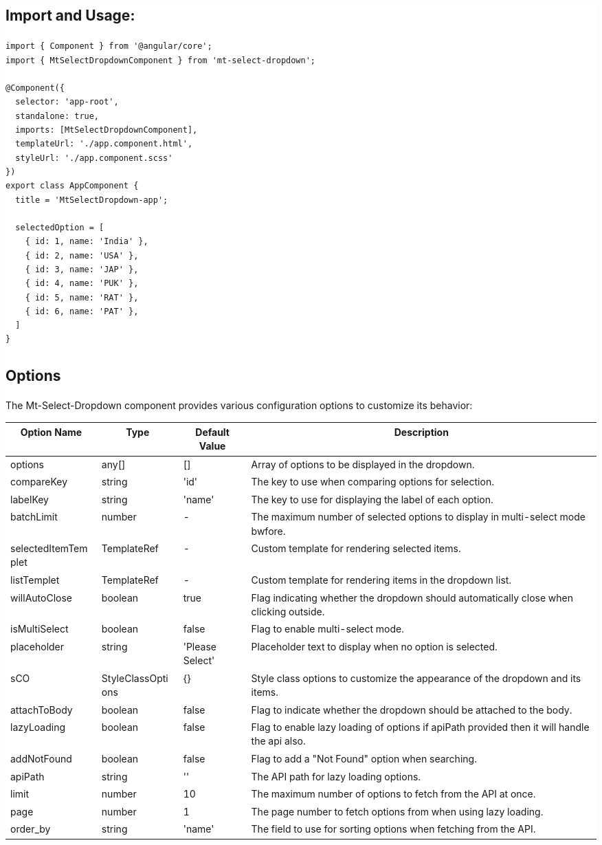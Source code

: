 ## Import and Usage:

```tsx
import { Component } from '@angular/core';
import { MtSelectDropdownComponent } from 'mt-select-dropdown';

@Component({
  selector: 'app-root',
  standalone: true,
  imports: [MtSelectDropdownComponent],
  templateUrl: './app.component.html',
  styleUrl: './app.component.scss'
})
export class AppComponent {
  title = 'MtSelectDropdown-app';

  selectedOption = [
    { id: 1, name: 'India' },
    { id: 2, name: 'USA' },
    { id: 3, name: 'JAP' },
    { id: 4, name: 'PUK' },
    { id: 5, name: 'RAT' },
    { id: 6, name: 'PAT' },
  ]
}

```



## Options

The Mt-Select-Dropdown component provides various configuration options to customize its behavior:

| Option Name          | Type    | Default Value       | Description                                                                                   |
|----------------------|---------|---------------------|-----------------------------------------------------------------------------------------------|
| options              | any[]   | []                  | Array of options to be displayed in the dropdown.                                             |
| compareKey           | string  | 'id'                | The key to use when comparing options for selection.                                           |
| labelKey             | string  | 'name'              | The key to use for displaying the label of each option.                                        |
| batchLimit           | number  | -                   | The maximum number of selected options to display in multi-select mode bwfore.                        |
| selectedItemTemplet  | TemplateRef<any> | -  | Custom template for rendering selected items.                             |
| listTemplet          | TemplateRef<any> | -  | Custom template for rendering items in the dropdown list.                                       |
| willAutoClose        | boolean | true                | Flag indicating whether the dropdown should automatically close when clicking outside.         |
| isMultiSelect        | boolean | false               | Flag to enable multi-select mode.                                                             |
| placeholder          | string  | 'Please Select'    | Placeholder text to display when no option is selected.                                         |
| sCO                  | StyleClassOptions | {} | Style class options to customize the appearance of the dropdown and its items.                   |
| attachToBody         | boolean | false               | Flag to indicate whether the dropdown should be attached to the body.                           |
| lazyLoading          | boolean | false               | Flag to enable lazy loading of options if apiPath provided then it will handle the api also.                                                        |
| addNotFound          | boolean | false               | Flag to add a "Not Found" option when searching.                                               
| apiPath              | string  | '' | The API path for lazy loading options.                                                         |
| limit                | number  | 10                  | The maximum number of options to fetch from the API at once.                                    |
| page                 | number  | 1                   | The page number to fetch options from when using lazy loading.                                  |
| order_by             | string  | 'name'              | The field to use for sorting options when fetching from the API.                                |